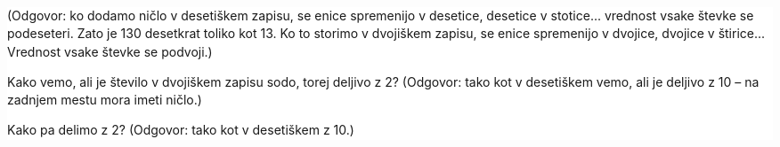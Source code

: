 (Odgovor: ko dodamo ničlo v desetiškem zapisu, se enice spremenijo v desetice, desetice v stotice... vrednost vsake števke se podeseteri. Zato je 130 desetkrat toliko kot 13. Ko to storimo v dvojiškem zapisu, se enice spremenijo v dvojice, dvojice v štirice... Vrednost vsake števke se podvoji.)

Kako vemo, ali je število v dvojiškem zapisu sodo, torej deljivo z 2? (Odgovor: tako kot v desetiškem vemo, ali je deljivo z 10 – na zadnjem mestu mora imeti ničlo.)

Kako pa delimo z 2? (Odgovor: tako kot v desetiškem z 10.)
